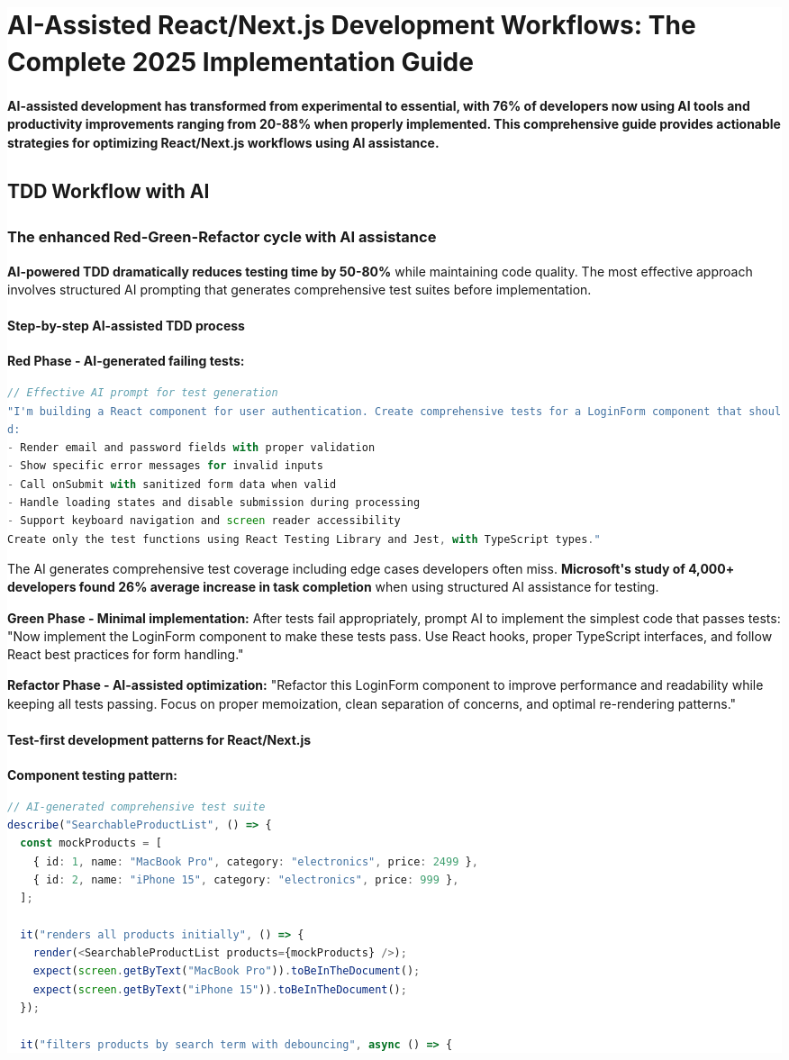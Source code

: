 # AI-Assisted React/Next.js Development Workflows: The Complete 2025 Implementation Guide

**AI-assisted development has transformed from experimental to essential, with 76% of developers now using AI tools and productivity improvements ranging from 20-88% when properly implemented. This comprehensive guide provides actionable strategies for optimizing React/Next.js workflows using AI assistance.**

## TDD Workflow with AI

### The enhanced Red-Green-Refactor cycle with AI assistance

**AI-powered TDD dramatically reduces testing time by 50-80%** while maintaining code quality. The most effective approach involves structured AI prompting that generates comprehensive test suites before implementation.

#### Step-by-step AI-assisted TDD process

**Red Phase - AI-generated failing tests:**

```javascript
// Effective AI prompt for test generation
"I'm building a React component for user authentication. Create comprehensive tests for a LoginForm component that should:
- Render email and password fields with proper validation
- Show specific error messages for invalid inputs
- Call onSubmit with sanitized form data when valid
- Handle loading states and disable submission during processing
- Support keyboard navigation and screen reader accessibility
Create only the test functions using React Testing Library and Jest, with TypeScript types."
```

The AI generates comprehensive test coverage including edge cases developers often miss. **Microsoft's study of 4,000+ developers found 26% average increase in task completion** when using structured AI assistance for testing.

**Green Phase - Minimal implementation:**
After tests fail appropriately, prompt AI to implement the simplest code that passes tests: "Now implement the LoginForm component to make these tests pass. Use React hooks, proper TypeScript interfaces, and follow React best practices for form handling."

**Refactor Phase - AI-assisted optimization:**
"Refactor this LoginForm component to improve performance and readability while keeping all tests passing. Focus on proper memoization, clean separation of concerns, and optimal re-rendering patterns."

#### Test-first development patterns for React/Next.js

**Component testing pattern:**

```typescript
// AI-generated comprehensive test suite
describe("SearchableProductList", () => {
  const mockProducts = [
    { id: 1, name: "MacBook Pro", category: "electronics", price: 2499 },
    { id: 2, name: "iPhone 15", category: "electronics", price: 999 },
  ];

  it("renders all products initially", () => {
    render(<SearchableProductList products={mockProducts} />);
    expect(screen.getByText("MacBook Pro")).toBeInTheDocument();
    expect(screen.getByText("iPhone 15")).toBeInTheDocument();
  });

  it("filters products by search term with debouncing", async () => {
```